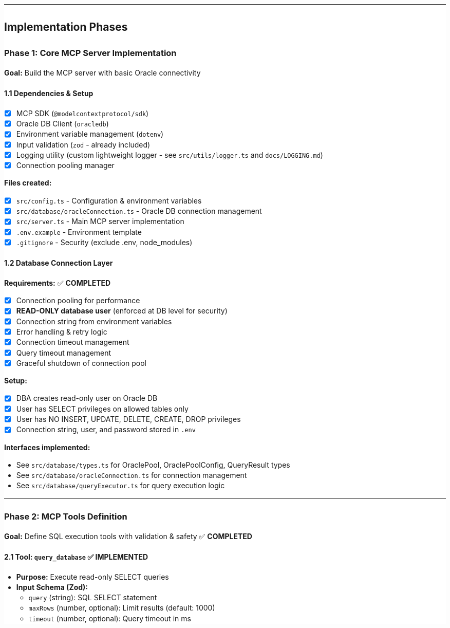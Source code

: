 ```
```

---

## Implementation Phases

### Phase 1: Core MCP Server Implementation
**Goal:** Build the MCP server with basic Oracle connectivity

#### 1.1 Dependencies & Setup
- [x] MCP SDK (`@modelcontextprotocol/sdk`)
- [x] Oracle DB Client (`oracledb`)
- [x] Environment variable management (`dotenv`)
- [x] Input validation (`zod` - already included)
- [x] Logging utility (custom lightweight logger - see `src/utils/logger.ts` and `docs/LOGGING.md`)
- [x] Connection pooling manager

**Files created:**
- [x] `src/config.ts` - Configuration & environment variables
- [x] `src/database/oracleConnection.ts` - Oracle DB connection management
- [x] `src/server.ts` - Main MCP server implementation
- [x] `.env.example` - Environment template
- [x] `.gitignore` - Security (exclude .env, node_modules)

#### 1.2 Database Connection Layer
**Requirements:** ✅ **COMPLETED**
- [x] Connection pooling for performance
- [x] **READ-ONLY database user** (enforced at DB level for security)
- [x] Connection string from environment variables
- [x] Error handling & retry logic
- [x] Connection timeout management
- [x] Query timeout management
- [x] Graceful shutdown of connection pool

**Setup:**
- [x] DBA creates read-only user on Oracle DB
- [x] User has SELECT privileges on allowed tables only
- [x] User has NO INSERT, UPDATE, DELETE, CREATE, DROP privileges
- [x] Connection string, user, and password stored in `.env`

**Interfaces implemented:**
- See `src/database/types.ts` for OraclePool, OraclePoolConfig, QueryResult types
- See `src/database/oracleConnection.ts` for connection management
- See `src/database/queryExecutor.ts` for query execution logic

---

### Phase 2: MCP Tools Definition
**Goal:** Define SQL execution tools with validation & safety ✅ **COMPLETED**

#### 2.1 Tool: `query_database` ✅ **IMPLEMENTED**
- **Purpose:** Execute read-only SELECT queries
- **Input Schema (Zod):**
  - `query` (string): SQL SELECT statement
  - `maxRows` (number, optional): Limit results (default: 1000)
  - `timeout` (number, optional): Query timeout in ms
